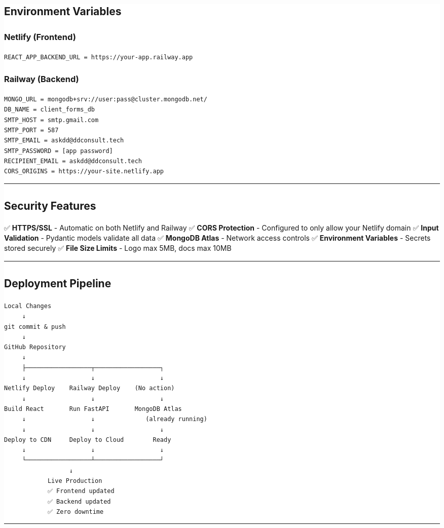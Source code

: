 
## Environment Variables

### Netlify (Frontend)
```
REACT_APP_BACKEND_URL = https://your-app.railway.app
```

### Railway (Backend)
```
MONGO_URL = mongodb+srv://user:pass@cluster.mongodb.net/
DB_NAME = client_forms_db
SMTP_HOST = smtp.gmail.com
SMTP_PORT = 587
SMTP_EMAIL = askdd@ddconsult.tech
SMTP_PASSWORD = [app password]
RECIPIENT_EMAIL = askdd@ddconsult.tech
CORS_ORIGINS = https://your-site.netlify.app
```

---

## Security Features

✅ **HTTPS/SSL** - Automatic on both Netlify and Railway
✅ **CORS Protection** - Configured to only allow your Netlify domain
✅ **Input Validation** - Pydantic models validate all data
✅ **MongoDB Atlas** - Network access controls
✅ **Environment Variables** - Secrets stored securely
✅ **File Size Limits** - Logo max 5MB, docs max 10MB

---

## Deployment Pipeline

```
Local Changes
     ↓
git commit & push
     ↓
GitHub Repository
     ↓
     ├──────────────────┬──────────────────┐
     ↓                  ↓                  ↓
Netlify Deploy    Railway Deploy    (No action)
     ↓                  ↓                  ↓
Build React       Run FastAPI       MongoDB Atlas
     ↓                  ↓              (already running)
     ↓                  ↓                  ↓
Deploy to CDN     Deploy to Cloud        Ready
     ↓                  ↓                  ↓
     └──────────────────┴──────────────────┘
                  ↓
            Live Production
            ✅ Frontend updated
            ✅ Backend updated
            ✅ Zero downtime
```

---